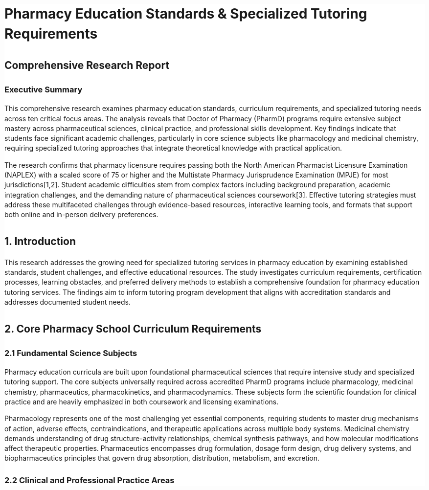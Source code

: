 # Pharmacy Education Standards & Specialized Tutoring Requirements
## Comprehensive Research Report

### Executive Summary

This comprehensive research examines pharmacy education standards, curriculum requirements, and specialized tutoring needs across ten critical focus areas. The analysis reveals that Doctor of Pharmacy (PharmD) programs require extensive subject mastery across pharmaceutical sciences, clinical practice, and professional skills development. Key findings indicate that students face significant academic challenges, particularly in core science subjects like pharmacology and medicinal chemistry, requiring specialized tutoring approaches that integrate theoretical knowledge with practical application.

The research confirms that pharmacy licensure requires passing both the North American Pharmacist Licensure Examination (NAPLEX) with a scaled score of 75 or higher and the Multistate Pharmacy Jurisprudence Examination (MPJE) for most jurisdictions[1,2]. Student academic difficulties stem from complex factors including background preparation, academic integration challenges, and the demanding nature of pharmaceutical sciences coursework[3]. Effective tutoring strategies must address these multifaceted challenges through evidence-based resources, interactive learning tools, and formats that support both online and in-person delivery preferences.

## 1. Introduction

This research addresses the growing need for specialized tutoring services in pharmacy education by examining established standards, student challenges, and effective educational resources. The study investigates curriculum requirements, certification processes, learning obstacles, and preferred delivery methods to establish a comprehensive foundation for pharmacy education tutoring services. The findings aim to inform tutoring program development that aligns with accreditation standards and addresses documented student needs.

## 2. Core Pharmacy School Curriculum Requirements

### 2.1 Fundamental Science Subjects

Pharmacy education curricula are built upon foundational pharmaceutical sciences that require intensive study and specialized tutoring support. The core subjects universally required across accredited PharmD programs include pharmacology, medicinal chemistry, pharmaceutics, pharmacokinetics, and pharmacodynamics. These subjects form the scientific foundation for clinical practice and are heavily emphasized in both coursework and licensing examinations.

Pharmacology represents one of the most challenging yet essential components, requiring students to master drug mechanisms of action, adverse effects, contraindications, and therapeutic applications across multiple body systems. Medicinal chemistry demands understanding of drug structure-activity relationships, chemical synthesis pathways, and how molecular modifications affect therapeutic properties. Pharmaceutics encompasses drug formulation, dosage form design, drug delivery systems, and biopharmaceutics principles that govern drug absorption, distribution, metabolism, and excretion.

### 2.2 Clinical and Professional Practice Areas
